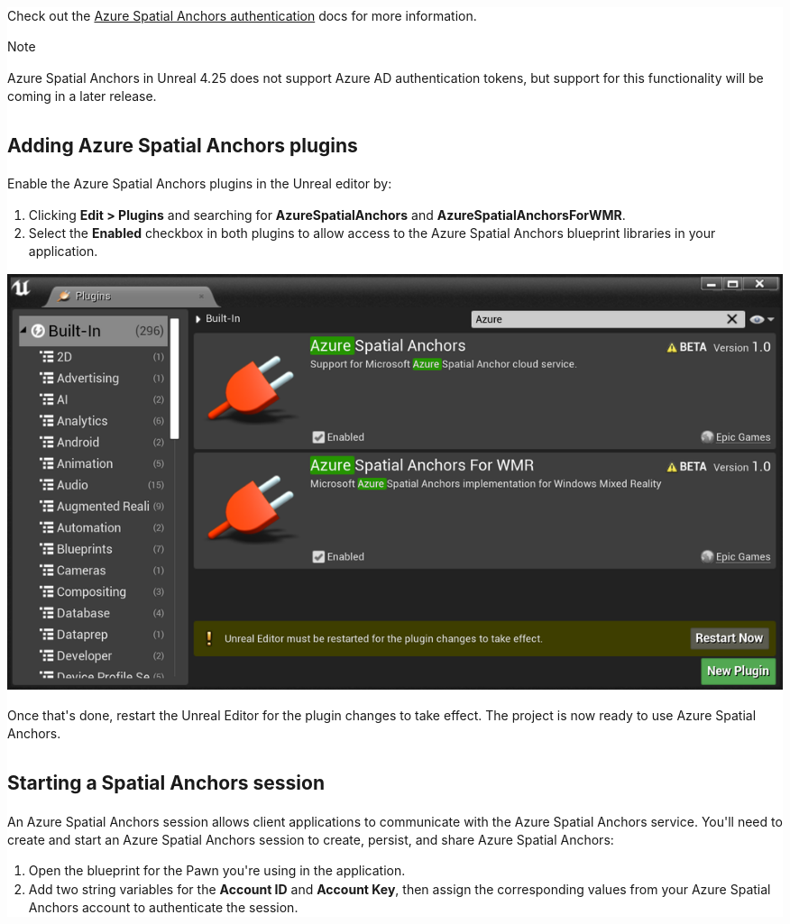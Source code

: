 Check out the [Azure Spatial Anchors authentication](https://docs.microsoft.com/azure/spatial-anchors/concepts/authentication?tabs=csharp) docs for more information.

> [!NOTE]
> Azure Spatial Anchors in Unreal 4.25 does not support Azure AD authentication tokens, but support for this functionality will be coming in a later release.

## Adding Azure Spatial Anchors plugins

Enable the Azure Spatial Anchors plugins in the Unreal editor by:
1. Clicking **Edit > Plugins** and searching for **AzureSpatialAnchors** and **AzureSpatialAnchorsForWMR**.
2. Select the **Enabled** checkbox in both plugins to allow access to the Azure Spatial Anchors blueprint libraries in your application.

![Spatial Anchors plugins](images/asa-unreal/unreal-spatial-anchors-img-01.png)

Once that's done, restart the Unreal Editor for the plugin changes to take effect. The project is now ready to use Azure Spatial Anchors.

## Starting a Spatial Anchors session
An Azure Spatial Anchors session allows client applications to communicate with the Azure Spatial Anchors service. You'll need to create and start an Azure Spatial Anchors session to create, persist, and share Azure Spatial Anchors:

1. Open the blueprint for the Pawn you're using in the application.
2. Add two string variables for the **Account ID** and **Account Key**, then assign the corresponding values from your Azure Spatial Anchors account to authenticate the session.
